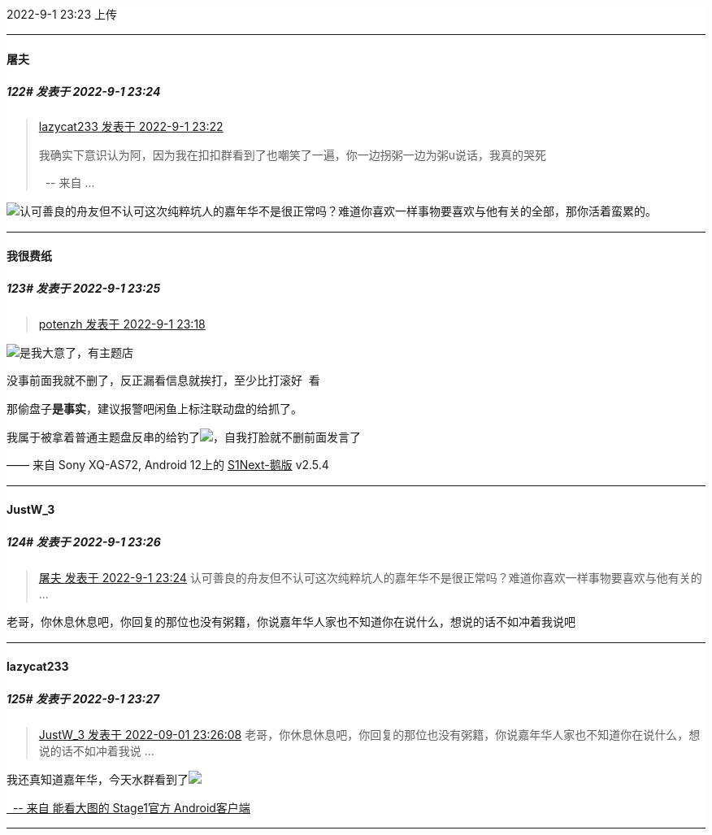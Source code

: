 2022-9-1 23:23 上传

*****

####  屠夫  
##### 122#       发表于 2022-9-1 23:24

<blockquote><a href="httphttps://bbs.saraba1st.com/2b/forum.php?mod=redirect&amp;goto=findpost&amp;pid=57306794&amp;ptid=2090326" target="_blank">lazycat233 发表于 2022-9-1 23:22</a>

我确实下意识认为阿，因为我在扣扣群看到了也嘲笑了一遍，你一边拐粥一边为粥u说话，我真的哭死

  -- 来自 ...</blockquote>
<img src="https://static.saraba1st.com/image/smiley/face2017/067.png" referrerpolicy="no-referrer">认可善良的舟友但不认可这次纯粹坑人的嘉年华不是很正常吗？难道你喜欢一样事物要喜欢与他有关的全部，那你活着蛮累的。

*****

####  我很费纸  
##### 123#       发表于 2022-9-1 23:25

<blockquote><a href="httphttps://bbs.saraba1st.com/2b/forum.php?mod=redirect&amp;goto=findpost&amp;pid=57306747&amp;ptid=2090326" target="_blank">potenzh 发表于 2022-9-1 23:18</a></blockquote>
<img src="https://static.saraba1st.com/image/smiley/face2017/037.png" referrerpolicy="no-referrer">是我大意了，有主题店

没事前面我就不删了，反正漏看信息就挨打，至少比打滚好  看

那偷盘子<strong>是事实</strong>，建议报警吧闲鱼上标注联动盘的给抓了。

我属于被拿着普通主题盘反串的给钓了<img src="https://static.saraba1st.com/image/smiley/face2017/037.png" referrerpolicy="no-referrer">，自我打脸就不删前面发言了

—— 来自 Sony XQ-AS72, Android 12上的 [S1Next-鹅版](https://github.com/ykrank/S1-Next/releases) v2.5.4

*****

####  JustW_3  
##### 124#       发表于 2022-9-1 23:26

<blockquote><a href="httphttps://bbs.saraba1st.com/2b/forum.php?mod=redirect&amp;goto=findpost&amp;pid=57306806&amp;ptid=2090326" target="_blank">屠夫 发表于 2022-9-1 23:24</a>
认可善良的舟友但不认可这次纯粹坑人的嘉年华不是很正常吗？难道你喜欢一样事物要喜欢与他有关的 ...</blockquote>
老哥，你休息休息吧，你回复的那位也没有粥籍，你说嘉年华人家也不知道你在说什么，想说的话不如冲着我说吧

*****

####  lazycat233  
##### 125#       发表于 2022-9-1 23:27

<blockquote><a href="httphttps://bbs.saraba1st.com/2b/forum.php?mod=redirect&amp;goto=findpost&amp;pid=57306817&amp;ptid=2090326" target="_blank">JustW_3 发表于 2022-09-01 23:26:08</a>
老哥，你休息休息吧，你回复的那位也没有粥籍，你说嘉年华人家也不知道你在说什么，想说的话不如冲着我说 ...</blockquote>我还真知道嘉年华，今天水群看到了<img src="https://static.saraba1st.com/image/smiley/face2017/067.png" referrerpolicy="no-referrer">

[  -- 来自 能看大图的 Stage1官方 Android客户端](https://www.coolapk.com/apk/140634)

*****
